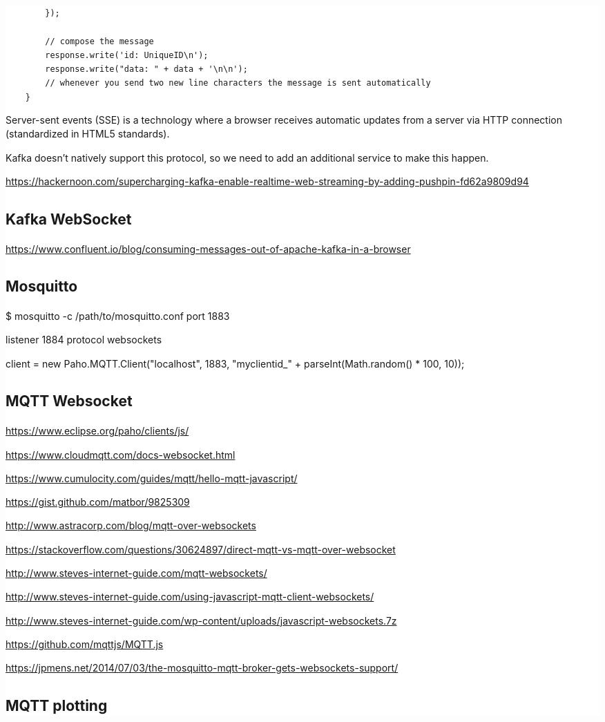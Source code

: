 ```
        });

        // compose the message
        response.write('id: UniqueID\n');
        response.write("data: " + data + '\n\n'); 
        // whenever you send two new line characters the message is sent automatically
    }
```
Server-sent events (SSE) is a technology where a browser receives automatic updates from a server via HTTP connection
(standardized in HTML5 standards). 

Kafka doesn’t natively support this protocol, so we need to add an additional service to make this happen.

<https://hackernoon.com/supercharging-kafka-enable-realtime-web-streaming-by-adding-pushpin-fd62a9809d94>

## Kafka WebSocket
<https://www.confluent.io/blog/consuming-messages-out-of-apache-kafka-in-a-browser>

## Mosquitto  
$ mosquitto -c /path/to/mosquitto.conf
port 1883

listener 1884
protocol websockets

client = new Paho.MQTT.Client("localhost", 1883, "myclientid_" + parseInt(Math.random() * 100, 10));

## MQTT Websocket  

https://www.eclipse.org/paho/clients/js/

https://www.cloudmqtt.com/docs-websocket.html

<https://www.cumulocity.com/guides/mqtt/hello-mqtt-javascript/>

https://gist.github.com/matbor/9825309

http://www.astracorp.com/blog/mqtt-over-websockets

https://stackoverflow.com/questions/30624897/direct-mqtt-vs-mqtt-over-websocket

http://www.steves-internet-guide.com/mqtt-websockets/

http://www.steves-internet-guide.com/using-javascript-mqtt-client-websockets/

http://www.steves-internet-guide.com/wp-content/uploads/javascript-websockets.7z

https://github.com/mqttjs/MQTT.js

https://jpmens.net/2014/07/03/the-mosquitto-mqtt-broker-gets-websockets-support/

## MQTT plotting
